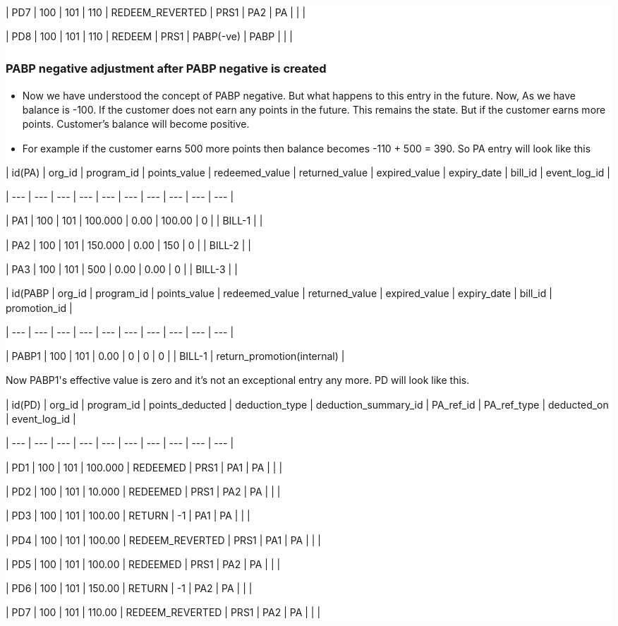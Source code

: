 | PD7 | 100 | 101 | 110 | REDEEM_REVERTED | PRS1 | PA2 | PA |  |  |

| PD8 | 100 | 101 | 110 | REDEEM | PRS1 | PABP(-ve) | PABP |  |  |



### PABP negative adjustment after PABP negative is created

- Now we have understood the concept of PABP negative. But what happens to this entry in the future. Now, As we have balance is -100. If the customer does not earn any points in the future. This remains the state. But if the customer earns more points. Customer’s balance will become positive.

- For example if the customer earns 500 more points then balance becomes -110 + 500 = 390. So PA entry will look like this

| id(PA) | org_id | program_id | points_value | redeemed_value | returned_value | expired_value | expiry_date | bill_id | event_log_id |

| --- | --- | --- | --- | --- | --- | --- | --- | --- | --- |

| PA1 | 100 | 101 | 100.000 | 0.00 | 100.00 | 0 |  | BILL-1 |  |

| PA2 | 100 | 101 | 150.000 | 0.00 | 150 | 0 |  | BILL-2 |  |

| PA3 | 100 | 101 | 500 | 0.00 | 0.00 | 0 |  | BILL-3 |  |



| id(PABP | org_id | program_id | points_value | redeemed_value | returned_value | expired_value | expiry_date | bill_id | promotion_id |

| --- | --- | --- | --- | --- | --- | --- | --- | --- | --- |

| PABP1 | 100 | 101 | 0.00 | 0 | 0 | 0 |  | BILL-1 | return_promotion(internal) |



Now PABP1's effective value is zero and it’s not an exceptional entry any more. PD will look like this.

| id(PD) | org_id | program_id | points_deducted | deduction_type | deduction_summary_id | PA_ref_id | PA_ref_type | deducted_on | event_log_id |

| --- | --- | --- | --- | --- | --- | --- | --- | --- | --- |

| PD1 | 100 | 101 | 100.000 | REDEEMED | PRS1 | PA1 | PA |  |  |

| PD2 | 100 | 101 | 10.000 | REDEEMED | PRS1 | PA2 | PA |  |  |

| PD3 | 100 | 101 | 100.00 | RETURN | -1 | PA1 | PA |  |  |

| PD4 | 100 | 101 | 100.00 | REDEEM_REVERTED | PRS1 | PA1 | PA |  |  |

| PD5 | 100 | 101 | 100.00 | REDEEMED | PRS1 | PA2 | PA |  |  |

| PD6 | 100 | 101 | 150.00 | RETURN | -1 | PA2 | PA |  |  |

| PD7 | 100 | 101 | 110.00 | REDEEM_REVERTED | PRS1 | PA2 | PA |  |  |
